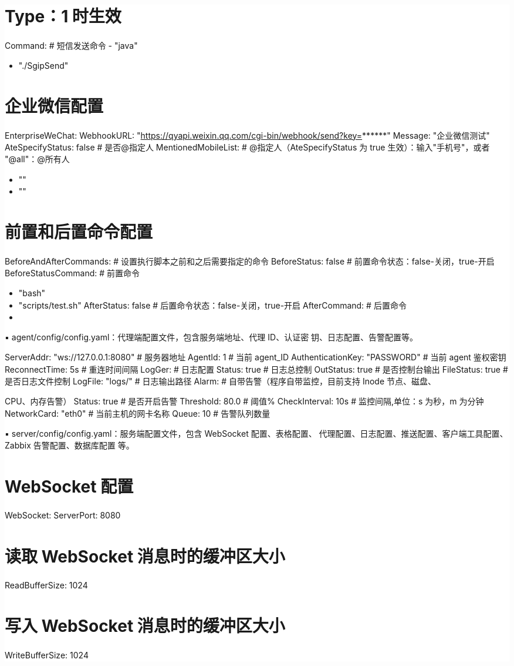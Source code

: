 # Type：1 时生效 
Command: # 短信发送命令 - "java" 
 - "./SgipSend" 
 
# 企业微信配置 
EnterpriseWeChat: 
 WebhookURL: "https://qyapi.weixin.qq.com/cgi-bin/webhook/send?key=******" 
 Message: "企业微信测试" 
 AteSpecifyStatus: false # 是否@指定人 MentionedMobileList: # @指定人（AteSpecifyStatus 为 true 生效）：输入"手机号"，或者 
"@all"：@所有人 
- "" 
 - "" 
 
# 前置和后置命令配置 
BeforeAndAfterCommands: # 设置执行脚本之前和之后需要指定的命令 
BeforeStatus: false # 前置命令状态：false-关闭，true-开启 
BeforeStatusCommand: # 前置命令 
- "bash" 
 - "scripts/test.sh" 
 AfterStatus: false # 后置命令状态：false-关闭，true-开启 
AfterCommand: # 后置命令 
- 

▪ agent/config/config.yaml：代理端配置文件，包含服务端地址、代理 ID、认证密
钥、日志配置、告警配置等。 

ServerAddr: "ws://127.0.0.1:8080" # 服务器地址 
AgentId: 1 # 当前 agent_ID 
AuthenticationKey: "PASSWORD" # 当前 agent 鉴权密钥 
ReconnectTime: 5s # 重连时间间隔 
LogGer: # 日志配置 
Status: true # 日志总控制 
OutStatus: true # 是否控制台输出 
FileStatus: true # 是否日志文件控制 
LogFile: "logs/" # 日志输出路径 
Alarm: # 自带告警（程序自带监控，目前支持 Inode 节点、磁盘、

CPU、内存告警） 
Status: true # 是否开启告警 
Threshold: 80.0 # 阈值% 
 CheckInterval: 10s # 监控间隔,单位：s 为秒，m 为分钟 
NetworkCard: "eth0" # 当前主机的网卡名称 
Queue: 10 # 告警队列数量 

▪ server/config/config.yaml：服务端配置文件，包含 WebSocket 配置、表格配置、
代理配置、日志配置、推送配置、客户端工具配置、Zabbix 告警配置、数据库配置
等。 

# WebSocket 配置 
WebSocket: 
 ServerPort: 8080 
 # 读取 WebSocket 消息时的缓冲区大小 
ReadBufferSize: 1024 
 # 写入 WebSocket 消息时的缓冲区大小 
WriteBufferSize: 1024 
 